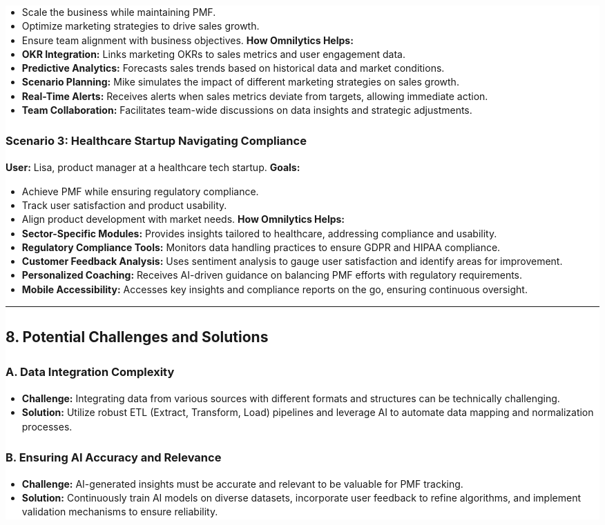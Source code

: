 - Scale the business while maintaining PMF.
- Optimize marketing strategies to drive sales growth.
- Ensure team alignment with business objectives.
  **How Omnilytics Helps:**
- **OKR Integration:** Links marketing OKRs to sales metrics and user engagement data.
- **Predictive Analytics:** Forecasts sales trends based on historical data and market conditions.
- **Scenario Planning:** Mike simulates the impact of different marketing strategies on sales growth.
- **Real-Time Alerts:** Receives alerts when sales metrics deviate from targets, allowing immediate action.
- **Team Collaboration:** Facilitates team-wide discussions on data insights and strategic adjustments.

### **Scenario 3: Healthcare Startup Navigating Compliance**

**User:** Lisa, product manager at a healthcare tech startup.
**Goals:**

- Achieve PMF while ensuring regulatory compliance.
- Track user satisfaction and product usability.
- Align product development with market needs.
  **How Omnilytics Helps:**
- **Sector-Specific Modules:** Provides insights tailored to healthcare, addressing compliance and usability.
- **Regulatory Compliance Tools:** Monitors data handling practices to ensure GDPR and HIPAA compliance.
- **Customer Feedback Analysis:** Uses sentiment analysis to gauge user satisfaction and identify areas for improvement.
- **Personalized Coaching:** Receives AI-driven guidance on balancing PMF efforts with regulatory requirements.
- **Mobile Accessibility:** Accesses key insights and compliance reports on the go, ensuring continuous oversight.

---

## **8. Potential Challenges and Solutions**

### **A. Data Integration Complexity**

- **Challenge:** Integrating data from various sources with different formats and structures can be technically challenging.
- **Solution:** Utilize robust ETL (Extract, Transform, Load) pipelines and leverage AI to automate data mapping and normalization processes.

### **B. Ensuring AI Accuracy and Relevance**

- **Challenge:** AI-generated insights must be accurate and relevant to be valuable for PMF tracking.
- **Solution:** Continuously train AI models on diverse datasets, incorporate user feedback to refine algorithms, and implement validation mechanisms to ensure reliability.
